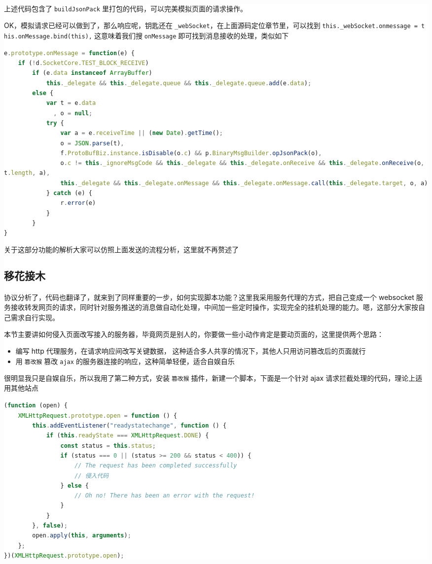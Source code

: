 上述代码包含了 `buildJsonPack` 里打包的代码，可以完美模拟页面的请求操作。

OK，模拟请求已经可以做到了，那么响应呢，钥匙还在 `_webSocket`，在上面源码定位章节里，可以找到 `this._webSocket.onmessage = this.onMessage.bind(this),` 这意味着我们搜 `onMessage` 即可找到消息接收的处理，类似如下

```js
e.prototype.onMessage = function(e) {
    if (!d.SocketCore.TEST_BLOCK_RECEIVE)
        if (e.data instanceof ArrayBuffer)
            this._delegate && this._delegate.queue && this._delegate.queue.add(e.data);
        else {
            var t = e.data
              , o = null;
            try {
                var a = e.receiveTime || (new Date).getTime();
                o = JSON.parse(t),
                f.ProtoBufBiz.instance.isDisable(o.c) && p.BinaryMsgBuilder.opJsonPack(o),
                o.c != this._ignoreMsgCode && this._delegate && this._delegate.onReceive && this._delegate.onReceive(o, t.length, a),
                this._delegate && this._delegate.onMessage && this._delegate.onMessage.call(this._delegate.target, o, a)
            } catch (e) {
                r.error(e)
            }
        }
}
```

关于这部分功能的解析大家可以仿照上面发送的流程分析，这里就不再赘述了

## 移花接木

协议分析了，代码也翻译了，就来到了同样重要的一步，如何实现脚本功能？这里我采用服务代理的方式，把自己变成一个 websocket 服务接收转发网页的请求，同时针对服务推送的消息做自动化处理，中间加一些定时操作，实现完全的挂机处理的能力。嗯，这部分大家按自己需求自行实现。

本节主要讲如何侵入页面改写接入的服务器，毕竟网页是别人的，你要做一些小动作肯定是要动页面的，这里提供两个思路：

- 编写 http 代理服务，在请求响应间改写关键数据， 这种适合多人共享的情况下，其他人只用访问篡改后的页面就行
- 用 `篡改猴` 篡改 `ajax` 的服务器连接的响应，这种简单轻便，适合自娱自乐

很明显我只是自娱自乐，所以我用了第二种方式，安装 `篡改猴` 插件，新建一个脚本，下面是一个针对 ajax 请求拦截处理的代码，理论上适用其他站点

```js
(function (open) {
    XMLHttpRequest.prototype.open = function () {
        this.addEventListener("readystatechange", function () {
            if (this.readyState === XMLHttpRequest.DONE) {
                const status = this.status;
                if (status === 0 || (status >= 200 && status < 400)) {
                    // The request has been completed successfully
                    // 侵入代码
                } else {
                    // Oh no! There has been an error with the request!
                }
            }
        }, false);
        open.apply(this, arguments);
    };
})(XMLHttpRequest.prototype.open);
```
